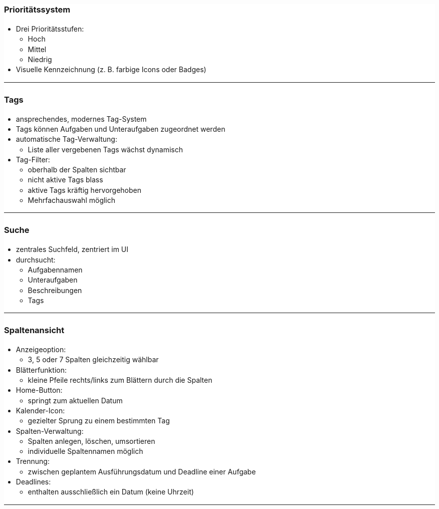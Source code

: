 
### Prioritätssystem

- Drei Prioritätsstufen:
  - Hoch
  - Mittel
  - Niedrig
- Visuelle Kennzeichnung (z. B. farbige Icons oder Badges)

---

### Tags

- ansprechendes, modernes Tag-System
- Tags können Aufgaben und Unteraufgaben zugeordnet werden
- automatische Tag-Verwaltung:
  - Liste aller vergebenen Tags wächst dynamisch
- Tag-Filter:
  - oberhalb der Spalten sichtbar
  - nicht aktive Tags blass
  - aktive Tags kräftig hervorgehoben
  - Mehrfachauswahl möglich

---

### Suche

- zentrales Suchfeld, zentriert im UI
- durchsucht:
  - Aufgabennamen
  - Unteraufgaben
  - Beschreibungen
  - Tags

---

### Spaltenansicht

- Anzeigeoption:
  - 3, 5 oder 7 Spalten gleichzeitig wählbar
- Blätterfunktion:
  - kleine Pfeile rechts/links zum Blättern durch die Spalten
- Home-Button:
  - springt zum aktuellen Datum
- Kalender-Icon:
  - gezielter Sprung zu einem bestimmten Tag
- Spalten-Verwaltung:
  - Spalten anlegen, löschen, umsortieren
  - individuelle Spaltennamen möglich
- Trennung:
  - zwischen geplantem Ausführungsdatum und Deadline einer Aufgabe
- Deadlines:
  - enthalten ausschließlich ein Datum (keine Uhrzeit)

---